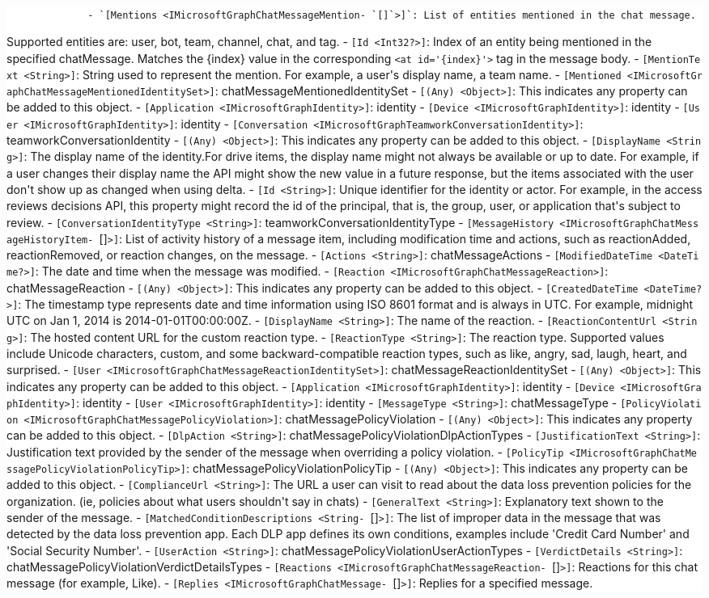                   - `[Mentions <IMicrosoftGraphChatMessageMention- `[]`>]`: List of entities mentioned in the chat message.
Supported entities are: user, bot, team, channel, chat, and tag.
                    - `[Id <Int32?>]`: Index of an entity being mentioned in the specified chatMessage.
Matches the {index} value in the corresponding `<at id='{index}'>` tag in the message body.
                    - `[MentionText <String>]`: String used to represent the mention.
For example, a user's display name, a team name.
                    - `[Mentioned <IMicrosoftGraphChatMessageMentionedIdentitySet>]`: chatMessageMentionedIdentitySet
                      - `[(Any) <Object>]`: This indicates any property can be added to this object.
                      - `[Application <IMicrosoftGraphIdentity>]`: identity
                      - `[Device <IMicrosoftGraphIdentity>]`: identity
                      - `[User <IMicrosoftGraphIdentity>]`: identity
                      - `[Conversation <IMicrosoftGraphTeamworkConversationIdentity>]`: teamworkConversationIdentity
                        - `[(Any) <Object>]`: This indicates any property can be added to this object.
                        - `[DisplayName <String>]`: The display name of the identity.For drive items, the display name might not always be available or up to date.
For example, if a user changes their display name the API might show the new value in a future response, but the items associated with the user don't show up as changed when using delta.
                        - `[Id <String>]`: Unique identifier for the identity or actor.
For example, in the access reviews decisions API, this property might record the id of the principal, that is, the group, user, or application that's subject to review.
                        - `[ConversationIdentityType <String>]`: teamworkConversationIdentityType
                  - `[MessageHistory <IMicrosoftGraphChatMessageHistoryItem- `[]`>]`: List of activity history of a message item, including modification time and actions, such as reactionAdded, reactionRemoved, or reaction changes, on the message.
                    - `[Actions <String>]`: chatMessageActions
                    - `[ModifiedDateTime <DateTime?>]`: The date and time when the message was modified.
                    - `[Reaction <IMicrosoftGraphChatMessageReaction>]`: chatMessageReaction
                      - `[(Any) <Object>]`: This indicates any property can be added to this object.
                      - `[CreatedDateTime <DateTime?>]`: The timestamp type represents date and time information using ISO 8601 format and is always in UTC.
For example, midnight UTC on Jan 1, 2014 is 2014-01-01T00:00:00Z.
                      - `[DisplayName <String>]`: The name of the reaction.
                      - `[ReactionContentUrl <String>]`: The hosted content URL for the custom reaction type.
                      - `[ReactionType <String>]`: The reaction type.
Supported values include Unicode characters, custom, and some backward-compatible reaction types, such as like, angry, sad, laugh, heart, and surprised.
                      - `[User <IMicrosoftGraphChatMessageReactionIdentitySet>]`: chatMessageReactionIdentitySet
                        - `[(Any) <Object>]`: This indicates any property can be added to this object.
                        - `[Application <IMicrosoftGraphIdentity>]`: identity
                        - `[Device <IMicrosoftGraphIdentity>]`: identity
                        - `[User <IMicrosoftGraphIdentity>]`: identity
                  - `[MessageType <String>]`: chatMessageType
                  - `[PolicyViolation <IMicrosoftGraphChatMessagePolicyViolation>]`: chatMessagePolicyViolation
                    - `[(Any) <Object>]`: This indicates any property can be added to this object.
                    - `[DlpAction <String>]`: chatMessagePolicyViolationDlpActionTypes
                    - `[JustificationText <String>]`: Justification text provided by the sender of the message when overriding a policy violation.
                    - `[PolicyTip <IMicrosoftGraphChatMessagePolicyViolationPolicyTip>]`: chatMessagePolicyViolationPolicyTip
                      - `[(Any) <Object>]`: This indicates any property can be added to this object.
                      - `[ComplianceUrl <String>]`: The URL a user can visit to read about the data loss prevention policies for the organization.
(ie, policies about what users shouldn't say in chats)
                      - `[GeneralText <String>]`: Explanatory text shown to the sender of the message.
                      - `[MatchedConditionDescriptions <String- `[]`>]`: The list of improper data in the message that was detected by the data loss prevention app.
Each DLP app defines its own conditions, examples include 'Credit Card Number' and 'Social Security Number'.
                    - `[UserAction <String>]`: chatMessagePolicyViolationUserActionTypes
                    - `[VerdictDetails <String>]`: chatMessagePolicyViolationVerdictDetailsTypes
                  - `[Reactions <IMicrosoftGraphChatMessageReaction- `[]`>]`: Reactions for this chat message (for example, Like).
                  - `[Replies <IMicrosoftGraphChatMessage- `[]`>]`: Replies for a specified message.